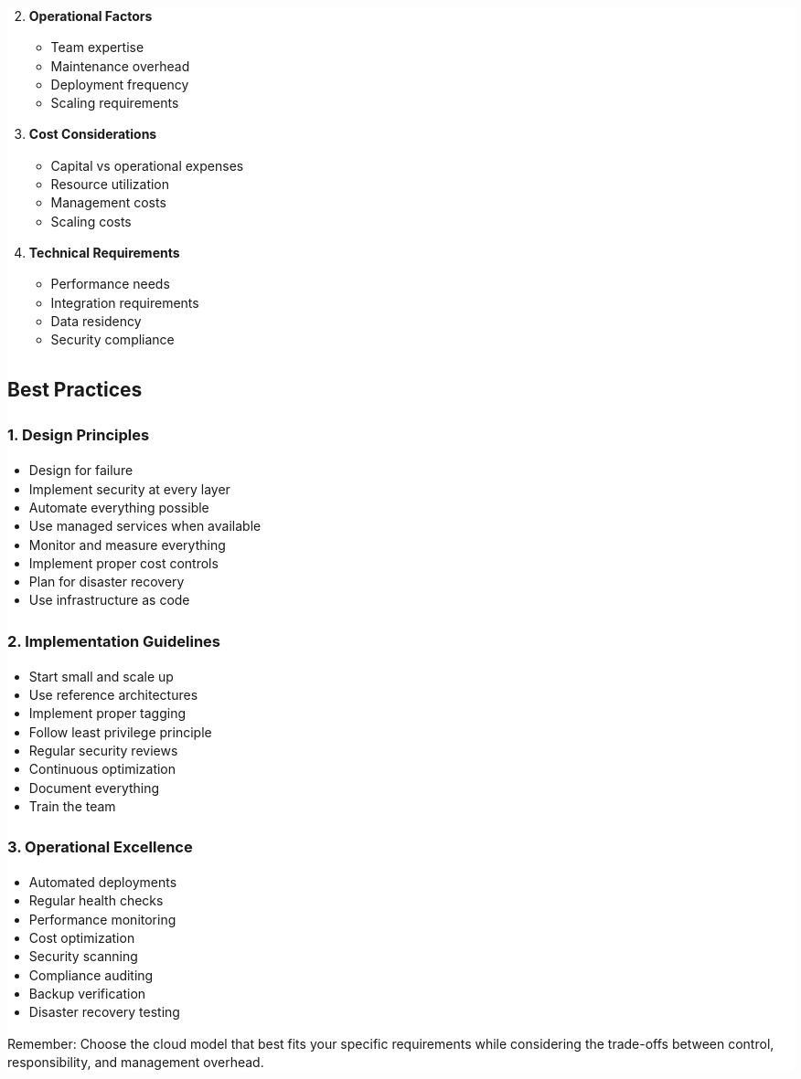 2. **Operational Factors**
   - Team expertise
   - Maintenance overhead
   - Deployment frequency
   - Scaling requirements

3. **Cost Considerations**
   - Capital vs operational expenses
   - Resource utilization
   - Management costs
   - Scaling costs

4. **Technical Requirements**
   - Performance needs
   - Integration requirements
   - Data residency
   - Security compliance

## Best Practices

### 1. Design Principles
- Design for failure
- Implement security at every layer
- Automate everything possible
- Use managed services when available
- Monitor and measure everything
- Implement proper cost controls
- Plan for disaster recovery
- Use infrastructure as code

### 2. Implementation Guidelines
- Start small and scale up
- Use reference architectures
- Implement proper tagging
- Follow least privilege principle
- Regular security reviews
- Continuous optimization
- Document everything
- Train the team

### 3. Operational Excellence
- Automated deployments
- Regular health checks
- Performance monitoring
- Cost optimization
- Security scanning
- Compliance auditing
- Backup verification
- Disaster recovery testing

Remember: Choose the cloud model that best fits your specific requirements while considering the trade-offs between control, responsibility, and management overhead.